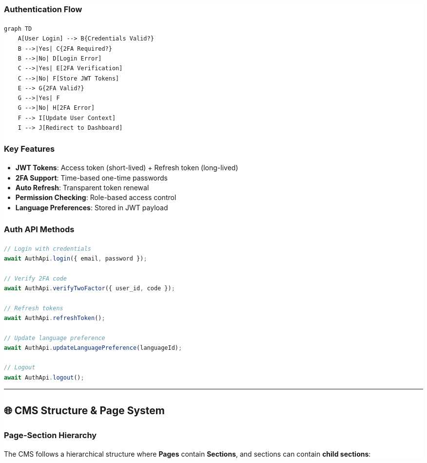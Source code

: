 ```typescript
```

### Authentication Flow

```mermaid
graph TD
    A[User Login] --> B{Credentials Valid?}
    B -->|Yes| C{2FA Required?}
    B -->|No| D[Login Error]
    C -->|Yes| E[2FA Verification]
    C -->|No| F[Store JWT Tokens]
    E --> G{2FA Valid?}
    G -->|Yes| F
    G -->|No| H[2FA Error]
    F --> I[Update User Context]
    I --> J[Redirect to Dashboard]
```

### Key Features
- **JWT Tokens**: Access token (short-lived) + Refresh token (long-lived)
- **2FA Support**: Time-based one-time passwords
- **Auto Refresh**: Transparent token renewal
- **Permission Checking**: Role-based access control
- **Language Preferences**: Stored in JWT payload

### Auth API Methods
```typescript
// Login with credentials
await AuthApi.login({ email, password });

// Verify 2FA code
await AuthApi.verifyTwoFactor({ user_id, code });

// Refresh tokens
await AuthApi.refreshToken();

// Update language preference
await AuthApi.updateLanguagePreference(languageId);

// Logout
await AuthApi.logout();
```

---

## 🌐 CMS Structure & Page System

### Page-Section Hierarchy

The CMS follows a hierarchical structure where **Pages** contain **Sections**, and sections can contain **child sections**:
